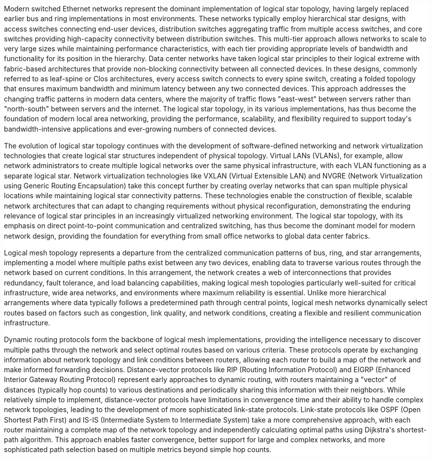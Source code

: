 Modern switched Ethernet networks represent the dominant implementation of logical star topology, having largely replaced earlier bus and ring implementations in most environments. These networks typically employ hierarchical star designs, with access switches connecting end-user devices, distribution switches aggregating traffic from multiple access switches, and core switches providing high-capacity connectivity between distribution switches. This multi-tier approach allows networks to scale to very large sizes while maintaining performance characteristics, with each tier providing appropriate levels of bandwidth and functionality for its position in the hierarchy. Data center networks have taken logical star principles to their logical extreme with fabric-based architectures that provide non-blocking connectivity between all connected devices. In these designs, commonly referred to as leaf-spine or Clos architectures, every access switch connects to every spine switch, creating a folded topology that ensures maximum bandwidth and minimum latency between any two connected devices. This approach addresses the changing traffic patterns in modern data centers, where the majority of traffic flows "east-west" between servers rather than "north-south" between servers and the internet. The logical star topology, in its various implementations, has thus become the foundation of modern local area networking, providing the performance, scalability, and flexibility required to support today's bandwidth-intensive applications and ever-growing numbers of connected devices.

The evolution of logical star topology continues with the development of software-defined networking and network virtualization technologies that create logical star structures independent of physical topology. Virtual LANs (VLANs), for example, allow network administrators to create multiple logical networks over the same physical infrastructure, with each VLAN functioning as a separate logical star. Network virtualization technologies like VXLAN (Virtual Extensible LAN) and NVGRE (Network Virtualization using Generic Routing Encapsulation) take this concept further by creating overlay networks that can span multiple physical locations while maintaining logical star connectivity patterns. These technologies enable the construction of flexible, scalable network architectures that can adapt to changing requirements without physical reconfiguration, demonstrating the enduring relevance of logical star principles in an increasingly virtualized networking environment. The logical star topology, with its emphasis on direct point-to-point communication and centralized switching, has thus become the dominant model for modern network design, providing the foundation for everything from small office networks to global data center fabrics.

Logical mesh topology represents a departure from the centralized communication patterns of bus, ring, and star arrangements, implementing a model where multiple paths exist between any two devices, enabling data to traverse various routes through the network based on current conditions. In this arrangement, the network creates a web of interconnections that provides redundancy, fault tolerance, and load balancing capabilities, making logical mesh topologies particularly well-suited for critical infrastructure, wide area networks, and environments where maximum reliability is essential. Unlike more hierarchical arrangements where data typically follows a predetermined path through central points, logical mesh networks dynamically select routes based on factors such as congestion, link quality, and network conditions, creating a flexible and resilient communication infrastructure.

Dynamic routing protocols form the backbone of logical mesh implementations, providing the intelligence necessary to discover multiple paths through the network and select optimal routes based on various criteria. These protocols operate by exchanging information about network topology and link conditions between routers, allowing each router to build a map of the network and make informed forwarding decisions. Distance-vector protocols like RIP (Routing Information Protocol) and EIGRP (Enhanced Interior Gateway Routing Protocol) represent early approaches to dynamic routing, with routers maintaining a "vector" of distances (typically hop counts) to various destinations and periodically sharing this information with their neighbors. While relatively simple to implement, distance-vector protocols have limitations in convergence time and their ability to handle complex network topologies, leading to the development of more sophisticated link-state protocols. Link-state protocols like OSPF (Open Shortest Path First) and IS-IS (Intermediate System to Intermediate System) take a more comprehensive approach, with each router maintaining a complete map of the network topology and independently calculating optimal paths using Dijkstra's shortest-path algorithm. This approach enables faster convergence, better support for large and complex networks, and more sophisticated path selection based on multiple metrics beyond simple hop counts.
